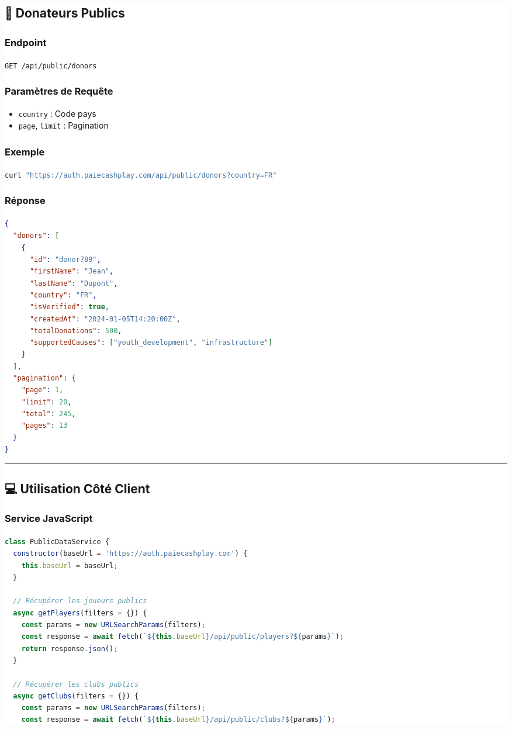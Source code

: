 
## 🎁 Donateurs Publics

### **Endpoint**
```
GET /api/public/donors
```

### **Paramètres de Requête**
- `country` : Code pays
- `page`, `limit` : Pagination

### **Exemple**
```bash
curl "https://auth.paiecashplay.com/api/public/donors?country=FR"
```

### **Réponse**
```json
{
  "donors": [
    {
      "id": "donor789",
      "firstName": "Jean",
      "lastName": "Dupont",
      "country": "FR",
      "isVerified": true,
      "createdAt": "2024-01-05T14:20:00Z",
      "totalDonations": 500,
      "supportedCauses": ["youth_development", "infrastructure"]
    }
  ],
  "pagination": {
    "page": 1,
    "limit": 20,
    "total": 245,
    "pages": 13
  }
}
```

---

## 💻 Utilisation Côté Client

### **Service JavaScript**
```javascript
class PublicDataService {
  constructor(baseUrl = 'https://auth.paiecashplay.com') {
    this.baseUrl = baseUrl;
  }

  // Récupérer les joueurs publics
  async getPlayers(filters = {}) {
    const params = new URLSearchParams(filters);
    const response = await fetch(`${this.baseUrl}/api/public/players?${params}`);
    return response.json();
  }

  // Récupérer les clubs publics
  async getClubs(filters = {}) {
    const params = new URLSearchParams(filters);
    const response = await fetch(`${this.baseUrl}/api/public/clubs?${params}`);
```